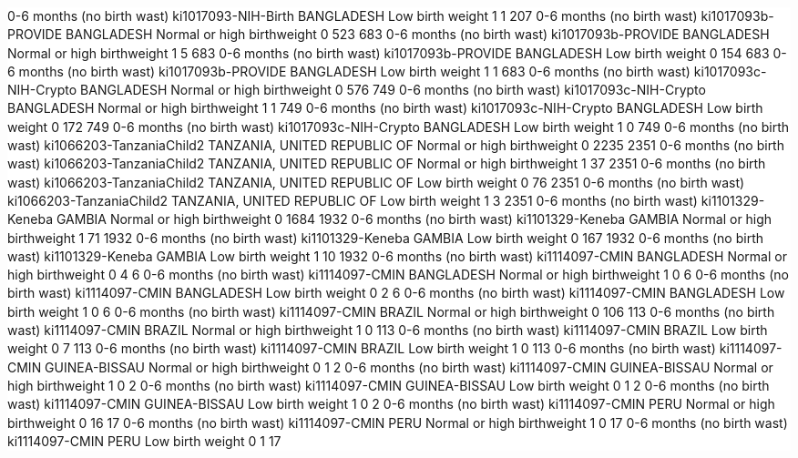 0-6 months (no birth wast)    ki1017093-NIH-Birth        BANGLADESH                     Low birth weight                         1        1     207
0-6 months (no birth wast)    ki1017093b-PROVIDE         BANGLADESH                     Normal or high birthweight               0      523     683
0-6 months (no birth wast)    ki1017093b-PROVIDE         BANGLADESH                     Normal or high birthweight               1        5     683
0-6 months (no birth wast)    ki1017093b-PROVIDE         BANGLADESH                     Low birth weight                         0      154     683
0-6 months (no birth wast)    ki1017093b-PROVIDE         BANGLADESH                     Low birth weight                         1        1     683
0-6 months (no birth wast)    ki1017093c-NIH-Crypto      BANGLADESH                     Normal or high birthweight               0      576     749
0-6 months (no birth wast)    ki1017093c-NIH-Crypto      BANGLADESH                     Normal or high birthweight               1        1     749
0-6 months (no birth wast)    ki1017093c-NIH-Crypto      BANGLADESH                     Low birth weight                         0      172     749
0-6 months (no birth wast)    ki1017093c-NIH-Crypto      BANGLADESH                     Low birth weight                         1        0     749
0-6 months (no birth wast)    ki1066203-TanzaniaChild2   TANZANIA, UNITED REPUBLIC OF   Normal or high birthweight               0     2235    2351
0-6 months (no birth wast)    ki1066203-TanzaniaChild2   TANZANIA, UNITED REPUBLIC OF   Normal or high birthweight               1       37    2351
0-6 months (no birth wast)    ki1066203-TanzaniaChild2   TANZANIA, UNITED REPUBLIC OF   Low birth weight                         0       76    2351
0-6 months (no birth wast)    ki1066203-TanzaniaChild2   TANZANIA, UNITED REPUBLIC OF   Low birth weight                         1        3    2351
0-6 months (no birth wast)    ki1101329-Keneba           GAMBIA                         Normal or high birthweight               0     1684    1932
0-6 months (no birth wast)    ki1101329-Keneba           GAMBIA                         Normal or high birthweight               1       71    1932
0-6 months (no birth wast)    ki1101329-Keneba           GAMBIA                         Low birth weight                         0      167    1932
0-6 months (no birth wast)    ki1101329-Keneba           GAMBIA                         Low birth weight                         1       10    1932
0-6 months (no birth wast)    ki1114097-CMIN             BANGLADESH                     Normal or high birthweight               0        4       6
0-6 months (no birth wast)    ki1114097-CMIN             BANGLADESH                     Normal or high birthweight               1        0       6
0-6 months (no birth wast)    ki1114097-CMIN             BANGLADESH                     Low birth weight                         0        2       6
0-6 months (no birth wast)    ki1114097-CMIN             BANGLADESH                     Low birth weight                         1        0       6
0-6 months (no birth wast)    ki1114097-CMIN             BRAZIL                         Normal or high birthweight               0      106     113
0-6 months (no birth wast)    ki1114097-CMIN             BRAZIL                         Normal or high birthweight               1        0     113
0-6 months (no birth wast)    ki1114097-CMIN             BRAZIL                         Low birth weight                         0        7     113
0-6 months (no birth wast)    ki1114097-CMIN             BRAZIL                         Low birth weight                         1        0     113
0-6 months (no birth wast)    ki1114097-CMIN             GUINEA-BISSAU                  Normal or high birthweight               0        1       2
0-6 months (no birth wast)    ki1114097-CMIN             GUINEA-BISSAU                  Normal or high birthweight               1        0       2
0-6 months (no birth wast)    ki1114097-CMIN             GUINEA-BISSAU                  Low birth weight                         0        1       2
0-6 months (no birth wast)    ki1114097-CMIN             GUINEA-BISSAU                  Low birth weight                         1        0       2
0-6 months (no birth wast)    ki1114097-CMIN             PERU                           Normal or high birthweight               0       16      17
0-6 months (no birth wast)    ki1114097-CMIN             PERU                           Normal or high birthweight               1        0      17
0-6 months (no birth wast)    ki1114097-CMIN             PERU                           Low birth weight                         0        1      17
